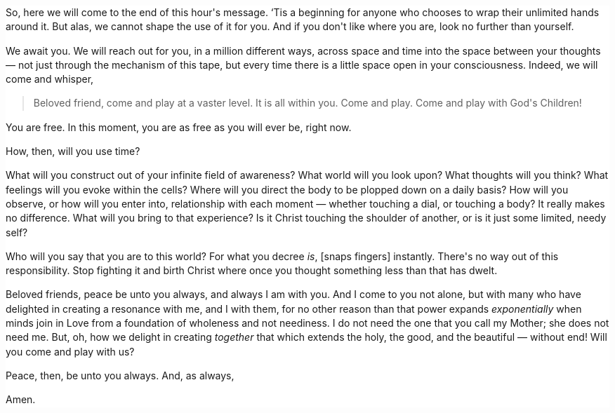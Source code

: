 So, here we will come to the end of this hour's message. ‘Tis a
beginning for anyone who chooses to wrap their unlimited hands around
it. But alas, we cannot shape the use of it for you. And if you don't
like where you are, look no further than yourself.

We await you. We will reach out for you, in a million different ways,
across space and time into the space between your thoughts — not just
through the mechanism of this tape, but every time there is a little
space open in your consciousness. Indeed, we will come and whisper,

> Beloved friend, come and play at a vaster level. It is all within you.
> Come and play. Come and play with God's Children!

You are free. In this moment, you are as free as you will ever be, right
now.

How, then, will you use time?

What will you construct out of your infinite field of awareness? What
world will you look upon? What thoughts will you think? What feelings
will you evoke within the cells? Where will you direct the body to be
plopped down on a daily basis? How will you observe, or how will you
enter into, relationship with each moment — whether touching a dial, or
touching a body? It really makes no difference. What will you bring to
that experience? Is it Christ touching the shoulder of another, or is it
just some limited, needy self?

Who will you say that you are to this world? For what you decree *is*,
[snaps fingers] instantly. There's no way out of this responsibility.
Stop fighting it and birth Christ where once you thought something less
than that has dwelt.

Beloved friends, peace be unto you always, and always I am with you. And
I come to you not alone, but with many who have delighted in creating a
resonance with me, and I with them, for no other reason than that power
expands *exponentially* when minds join in Love from a foundation of
wholeness and not neediness. I do not need the one that you call my
Mother; she does not need me. But, oh, how we delight in creating
*together* that which extends the holy, the good, and the beautiful —
without end! Will you come and play with us?

Peace, then, be unto you always. And, as always,

Amen.

